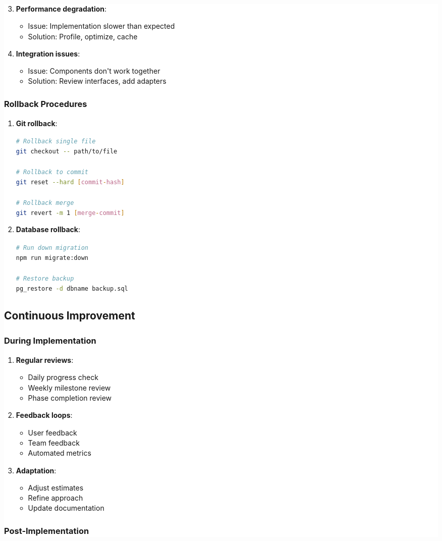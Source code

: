 3. **Performance degradation**:
   - Issue: Implementation slower than expected
   - Solution: Profile, optimize, cache

4. **Integration issues**:
   - Issue: Components don't work together
   - Solution: Review interfaces, add adapters

### Rollback Procedures

1. **Git rollback**:

   ```bash
   # Rollback single file
   git checkout -- path/to/file
   
   # Rollback to commit
   git reset --hard [commit-hash]
   
   # Rollback merge
   git revert -m 1 [merge-commit]
   ```

2. **Database rollback**:

   ```bash
   # Run down migration
   npm run migrate:down
   
   # Restore backup
   pg_restore -d dbname backup.sql
   ```

## Continuous Improvement

### During Implementation

1. **Regular reviews**:
   - Daily progress check
   - Weekly milestone review
   - Phase completion review

2. **Feedback loops**:
   - User feedback
   - Team feedback
   - Automated metrics

3. **Adaptation**:
   - Adjust estimates
   - Refine approach
   - Update documentation

### Post-Implementation
